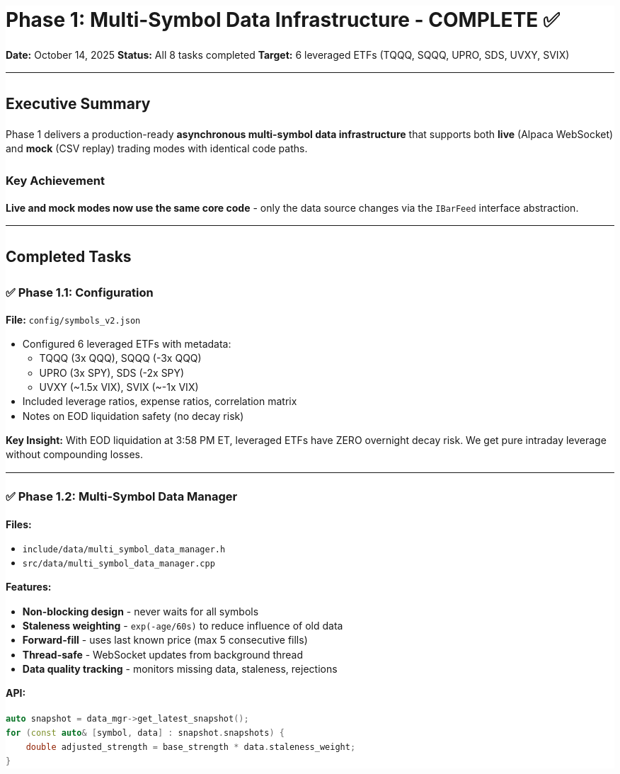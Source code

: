 # Phase 1: Multi-Symbol Data Infrastructure - COMPLETE ✅

**Date:** October 14, 2025
**Status:** All 8 tasks completed
**Target:** 6 leveraged ETFs (TQQQ, SQQQ, UPRO, SDS, UVXY, SVIX)

---

## Executive Summary

Phase 1 delivers a production-ready **asynchronous multi-symbol data infrastructure** that supports both **live** (Alpaca WebSocket) and **mock** (CSV replay) trading modes with identical code paths.

### Key Achievement
**Live and mock modes now use the same core code** - only the data source changes via the `IBarFeed` interface abstraction.

---

## Completed Tasks

### ✅ Phase 1.1: Configuration
**File:** `config/symbols_v2.json`

- Configured 6 leveraged ETFs with metadata:
  - TQQQ (3x QQQ), SQQQ (-3x QQQ)
  - UPRO (3x SPY), SDS (-2x SPY)
  - UVXY (~1.5x VIX), SVIX (~-1x VIX)
- Included leverage ratios, expense ratios, correlation matrix
- Notes on EOD liquidation safety (no decay risk)

**Key Insight:** With EOD liquidation at 3:58 PM ET, leveraged ETFs have ZERO overnight decay risk. We get pure intraday leverage without compounding losses.

---

### ✅ Phase 1.2: Multi-Symbol Data Manager
**Files:**
- `include/data/multi_symbol_data_manager.h`
- `src/data/multi_symbol_data_manager.cpp`

**Features:**
- **Non-blocking design** - never waits for all symbols
- **Staleness weighting** - `exp(-age/60s)` to reduce influence of old data
- **Forward-fill** - uses last known price (max 5 consecutive fills)
- **Thread-safe** - WebSocket updates from background thread
- **Data quality tracking** - monitors missing data, staleness, rejections

**API:**
```cpp
auto snapshot = data_mgr->get_latest_snapshot();
for (const auto& [symbol, data] : snapshot.snapshots) {
    double adjusted_strength = base_strength * data.staleness_weight;
}
```
